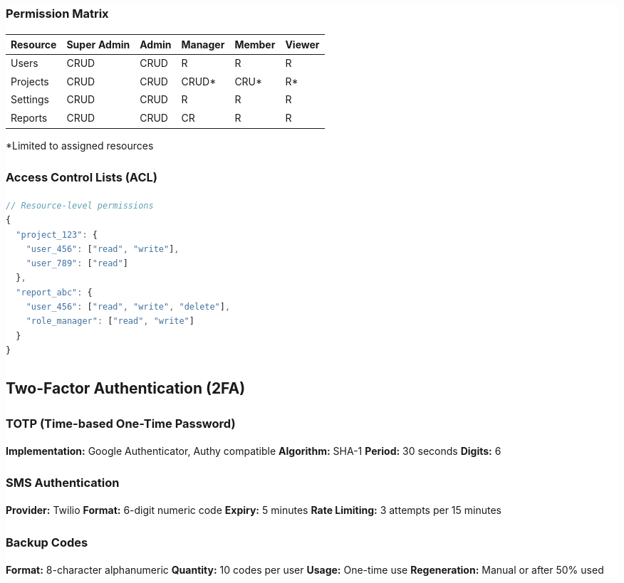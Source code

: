 ### Permission Matrix

| Resource | Super Admin | Admin | Manager | Member | Viewer |
| -------- | ----------- | ----- | ------- | ------ | ------ |
| Users    | CRUD        | CRUD  | R       | R      | R      |
| Projects | CRUD        | CRUD  | CRUD\*  | CRU\*  | R\*    |
| Settings | CRUD        | CRUD  | R       | R      | R      |
| Reports  | CRUD        | CRUD  | CR      | R      | R      |

\*Limited to assigned resources

### Access Control Lists (ACL)

```javascript
// Resource-level permissions
{
  "project_123": {
    "user_456": ["read", "write"],
    "user_789": ["read"]
  },
  "report_abc": {
    "user_456": ["read", "write", "delete"],
    "role_manager": ["read", "write"]
  }
}
```

## Two-Factor Authentication (2FA)

### TOTP (Time-based One-Time Password)

**Implementation:** Google Authenticator, Authy compatible
**Algorithm:** SHA-1
**Period:** 30 seconds
**Digits:** 6

### SMS Authentication

**Provider:** Twilio
**Format:** 6-digit numeric code
**Expiry:** 5 minutes
**Rate Limiting:** 3 attempts per 15 minutes

### Backup Codes

**Format:** 8-character alphanumeric
**Quantity:** 10 codes per user
**Usage:** One-time use
**Regeneration:** Manual or after 50% used
